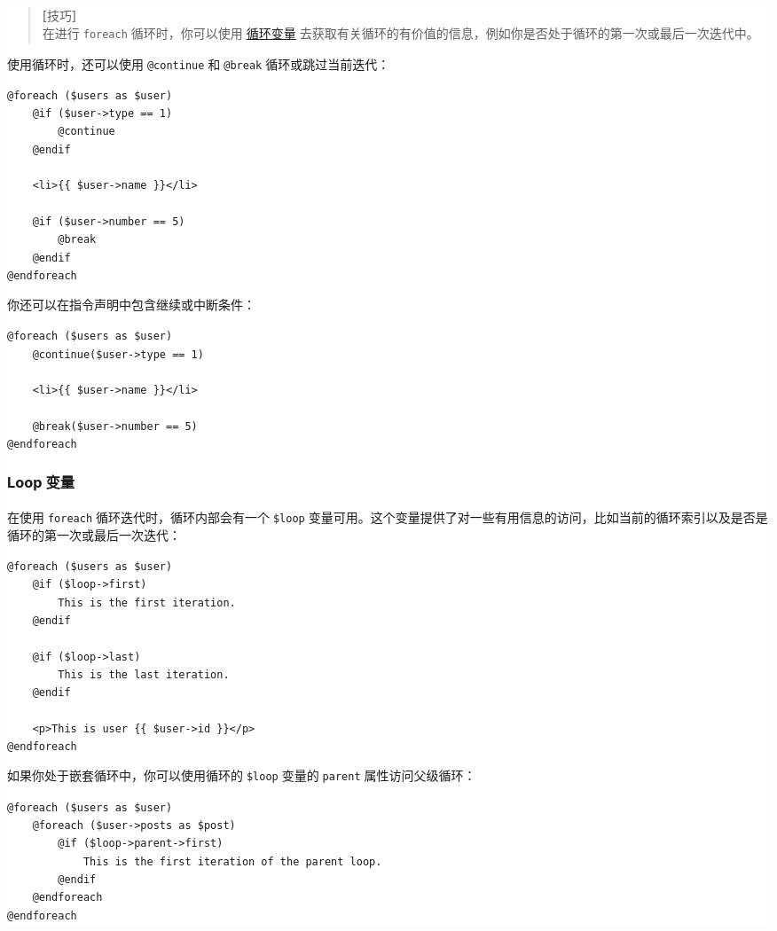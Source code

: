 > \[技巧\]  
> 在进行 `foreach` 循环时，你可以使用 [循环变量](#the-loop-variable) 去获取有关循环的有价值的信息，例如你是否处于循环的第一次或最后一次迭代中。

使用循环时，还可以使用 `@continue` 和 `@break` 循环或跳过当前迭代：

```blade
@foreach ($users as $user)
    @if ($user->type == 1)
        @continue
    @endif

    <li>{{ $user->name }}</li>

    @if ($user->number == 5)
        @break
    @endif
@endforeach
```

你还可以在指令声明中包含继续或中断条件：

```blade
@foreach ($users as $user)
    @continue($user->type == 1)

    <li>{{ $user->name }}</li>

    @break($user->number == 5)
@endforeach
```

### Loop 变量

在使用 `foreach` 循环迭代时，循环内部会有一个 `$loop` 变量可用。这个变量提供了对一些有用信息的访问，比如当前的循环索引以及是否是循环的第一次或最后一次迭代：

```blade
@foreach ($users as $user)
    @if ($loop->first)
        This is the first iteration.
    @endif

    @if ($loop->last)
        This is the last iteration.
    @endif

    <p>This is user {{ $user->id }}</p>
@endforeach
```

如果你处于嵌套循环中，你可以使用循环的 `$loop` 变量的 `parent` 属性访问父级循环：

```blade
@foreach ($users as $user)
    @foreach ($user->posts as $post)
        @if ($loop->parent->first)
            This is the first iteration of the parent loop.
        @endif
    @endforeach
@endforeach
```

